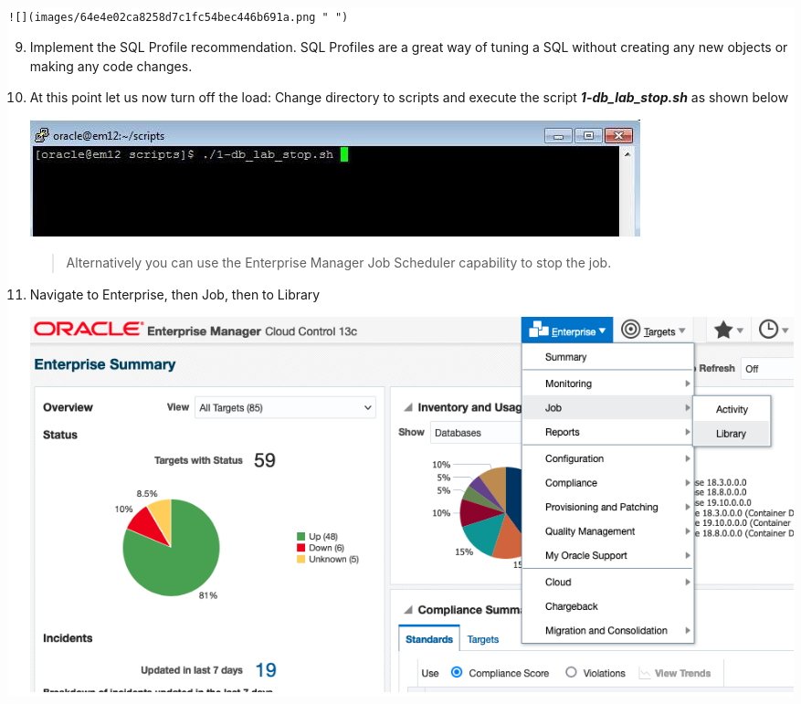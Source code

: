     ![](images/64e4e02ca8258d7c1fc54bec446b691a.png " ")

9.  Implement the SQL Profile recommendation. SQL Profiles are a great way of tuning a SQL without creating any new objects or making any code changes.

10. At this point let us now turn off the load: Change directory to scripts and execute the script ***1-db\_lab\_stop.sh*** as shown below

    ![](images/e032d591c5b1132ac156974c6abbe2f4.jpg " ")

    >Alternatively you can use the Enterprise Manager Job Scheduler capability to stop the job.

11. Navigate to Enterprise, then Job, then to Library

    ![](images/emjoblibnav.png " ")
